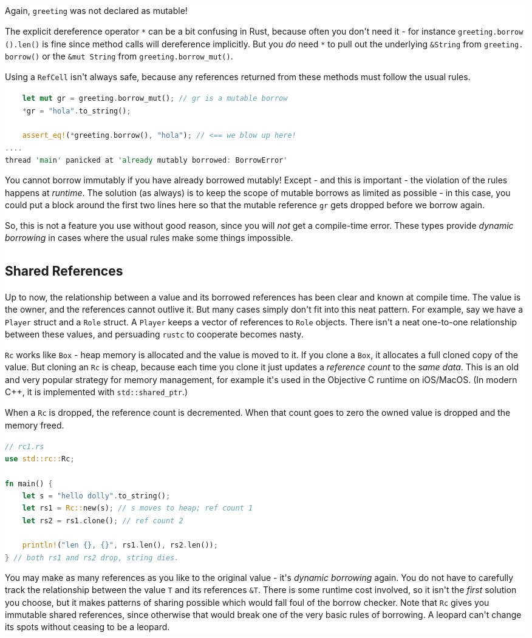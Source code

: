 Again, `greeting` was not declared as mutable!

The explicit dereference operator `*` can be a bit confusing in Rust, because
often you don't need it - for instance `greeting.borrow().len()` is fine since method
calls will dereference implicitly.  But you _do_ need `*` to pull out the underlying
`&String` from `greeting.borrow()` or the `&mut String` from `greeting.borrow_mut()`.

Using a `RefCell` isn't always safe, because any references returned from these
methods must follow the usual rules.

```rust
    let mut gr = greeting.borrow_mut(); // gr is a mutable borrow
    *gr = "hola".to_string();

    assert_eq!(*greeting.borrow(), "hola"); // <== we blow up here!
....
thread 'main' panicked at 'already mutably borrowed: BorrowError'
```

You cannot borrow immutably if you have already borrowed mutably! Except - and this
is important - the violation of the rules happens at _runtime_.  The solution (as always)
is to keep the scope of mutable borrows as limited as possible - in this case, you could
put a block around the first two lines here so that the mutable reference `gr` gets
dropped before we borrow again.

So, this is not a feature you use without good reason, since you will _not_ get a
compile-time error.  These types provide _dynamic borrowing_ in cases where the usual
rules make some things impossible.

## Shared References

Up to now, the relationship between a value and its borrowed references has been clear
and known at compile time.  The value is the owner, and the references cannot outlive it.
But many cases simply don't fit into this neat pattern. For example, say we have
a `Player` struct and a `Role` struct. A `Player` keeps a vector of references to `Role`
objects. There isn't a neat one-to-one relationship between these values, and persuading
`rustc` to cooperate becomes nasty.

`Rc` works like `Box` - heap memory is allocated and the value is moved to it. If you
clone a `Box`, it allocates a full cloned copy of the value.  But cloning an `Rc` is
cheap, because each time you clone it just updates a _reference count_ to the _same data_.
This is an old and very popular strategy for memory management,
for example it's used in the Objective C runtime on iOS/MacOS.
(In modern C++, it is implemented with `std::shared_ptr`.)

When a `Rc` is dropped, the reference count is decremented. When that count goes to zero
the owned value is dropped and the memory freed.

```rust
// rc1.rs
use std::rc::Rc;

fn main() {
    let s = "hello dolly".to_string();
    let rs1 = Rc::new(s); // s moves to heap; ref count 1
    let rs2 = rs1.clone(); // ref count 2

    println!("len {}, {}", rs1.len(), rs2.len());
} // both rs1 and rs2 drop, string dies.
```
You may make as many references as you like to the original value - it's _dynamic borrowing_
again. You do not have to carefully track the relationship between the value `T` and
its references `&T`. There is some runtime cost involved, so it isn't the _first_
solution you choose, but it makes patterns of sharing possible which would fall foul
of the borrow checker.  Note that `Rc` gives you immutable shared references, since
otherwise that would break one of the very basic rules of borrowing.
A leopard can't change its spots without ceasing to be a leopard.
